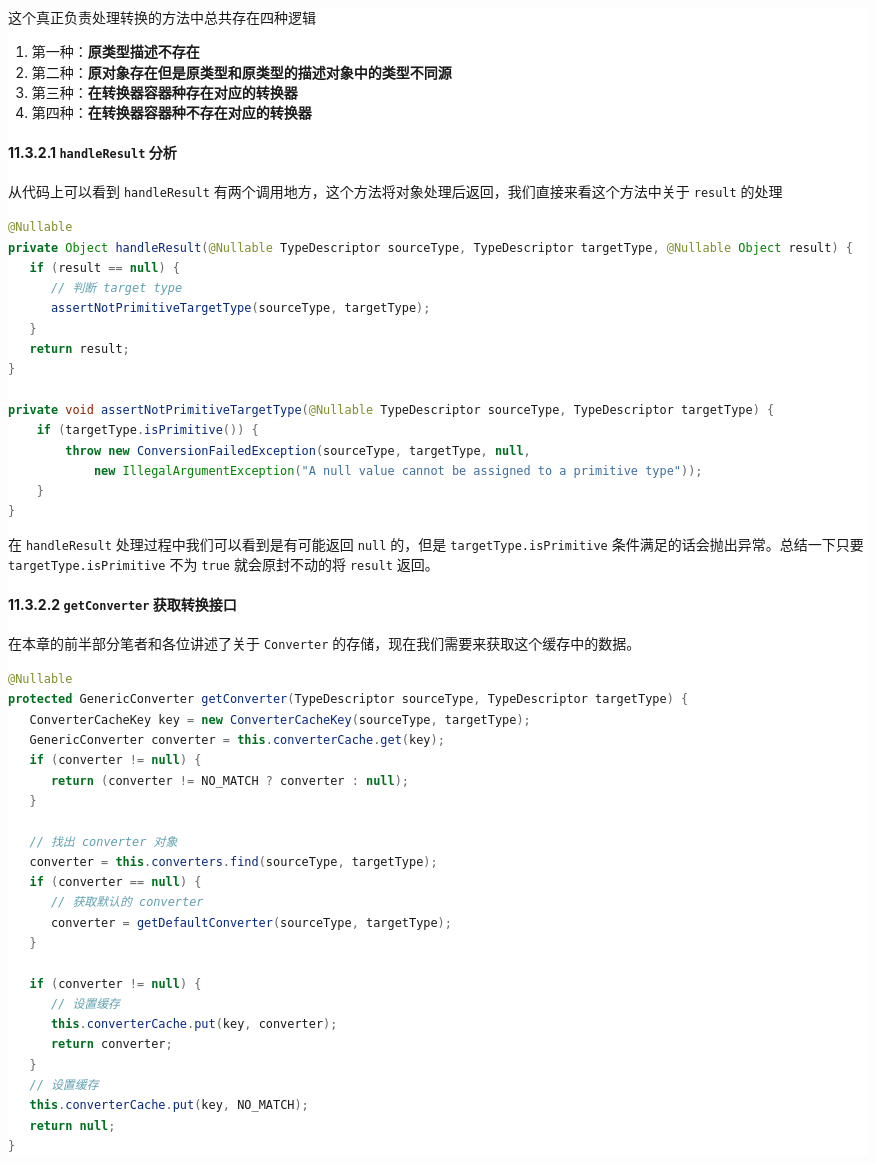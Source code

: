 这个真正负责处理转换的方法中总共存在四种逻辑

1. 第一种：**原类型描述不存在**
2. 第二种：**原对象存在但是原类型和原类型的描述对象中的类型不同源**
3. 第三种：**在转换器容器种存在对应的转换器**
4. 第四种：**在转换器容器种不存在对应的转换器**



#### 11.3.2.1 `handleResult` 分析

从代码上可以看到 `handleResult` 有两个调用地方，这个方法将对象处理后返回，我们直接来看这个方法中关于 `result` 的处理

```java
@Nullable
private Object handleResult(@Nullable TypeDescriptor sourceType, TypeDescriptor targetType, @Nullable Object result) {
   if (result == null) {
      // 判断 target type
      assertNotPrimitiveTargetType(sourceType, targetType);
   }
   return result;
}

private void assertNotPrimitiveTargetType(@Nullable TypeDescriptor sourceType, TypeDescriptor targetType) {
    if (targetType.isPrimitive()) {
    	throw new ConversionFailedException(sourceType, targetType, null,
    		new IllegalArgumentException("A null value cannot be assigned to a primitive type"));
    }
}
```



在 `handleResult` 处理过程中我们可以看到是有可能返回 `null` 的，但是 `targetType.isPrimitive` 条件满足的话会抛出异常。总结一下只要 `targetType.isPrimitive` 不为 `true` 就会原封不动的将 `result` 返回。



#### 11.3.2.2 `getConverter` 获取转换接口

在本章的前半部分笔者和各位讲述了关于 `Converter` 的存储，现在我们需要来获取这个缓存中的数据。



```java
@Nullable
protected GenericConverter getConverter(TypeDescriptor sourceType, TypeDescriptor targetType) {
   ConverterCacheKey key = new ConverterCacheKey(sourceType, targetType);
   GenericConverter converter = this.converterCache.get(key);
   if (converter != null) {
      return (converter != NO_MATCH ? converter : null);
   }

   // 找出 converter 对象
   converter = this.converters.find(sourceType, targetType);
   if (converter == null) {
      // 获取默认的 converter
      converter = getDefaultConverter(sourceType, targetType);
   }

   if (converter != null) {
      // 设置缓存
      this.converterCache.put(key, converter);
      return converter;
   }
   // 设置缓存
   this.converterCache.put(key, NO_MATCH);
   return null;
}
```